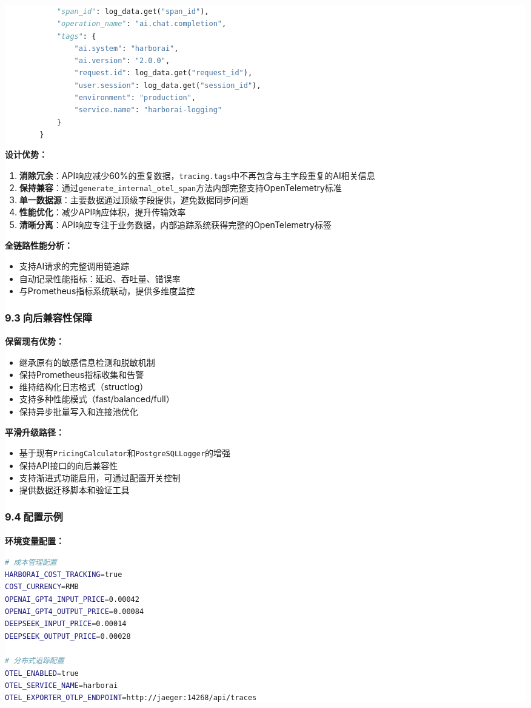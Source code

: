 ```python
            "span_id": log_data.get("span_id"),
            "operation_name": "ai.chat.completion",
            "tags": {
                "ai.system": "harborai",
                "ai.version": "2.0.0",
                "request.id": log_data.get("request_id"),
                "user.session": log_data.get("session_id"),
                "environment": "production",
                "service.name": "harborai-logging"
            }
        }
```

**设计优势：**
1. **消除冗余**：API响应减少60%的重复数据，`tracing.tags`中不再包含与主字段重复的AI相关信息
2. **保持兼容**：通过`generate_internal_otel_span`方法内部完整支持OpenTelemetry标准
3. **单一数据源**：主要数据通过顶级字段提供，避免数据同步问题
4. **性能优化**：减少API响应体积，提升传输效率
5. **清晰分离**：API响应专注于业务数据，内部追踪系统获得完整的OpenTelemetry标签

**全链路性能分析：**
- 支持AI请求的完整调用链追踪
- 自动记录性能指标：延迟、吞吐量、错误率
- 与Prometheus指标系统联动，提供多维度监控

### 9.3 向后兼容性保障

**保留现有优势：**
- 继承原有的敏感信息检测和脱敏机制
- 保持Prometheus指标收集和告警
- 维持结构化日志格式（structlog）
- 支持多种性能模式（fast/balanced/full）
- 保持异步批量写入和连接池优化

**平滑升级路径：**
- 基于现有`PricingCalculator`和`PostgreSQLLogger`的增强
- 保持API接口的向后兼容性
- 支持渐进式功能启用，可通过配置开关控制
- 提供数据迁移脚本和验证工具

### 9.4 配置示例

**环境变量配置：**
```bash
# 成本管理配置
HARBORAI_COST_TRACKING=true
COST_CURRENCY=RMB
OPENAI_GPT4_INPUT_PRICE=0.00042
OPENAI_GPT4_OUTPUT_PRICE=0.00084
DEEPSEEK_INPUT_PRICE=0.00014
DEEPSEEK_OUTPUT_PRICE=0.00028

# 分布式追踪配置
OTEL_ENABLED=true
OTEL_SERVICE_NAME=harborai
OTEL_EXPORTER_OTLP_ENDPOINT=http://jaeger:14268/api/traces
```
